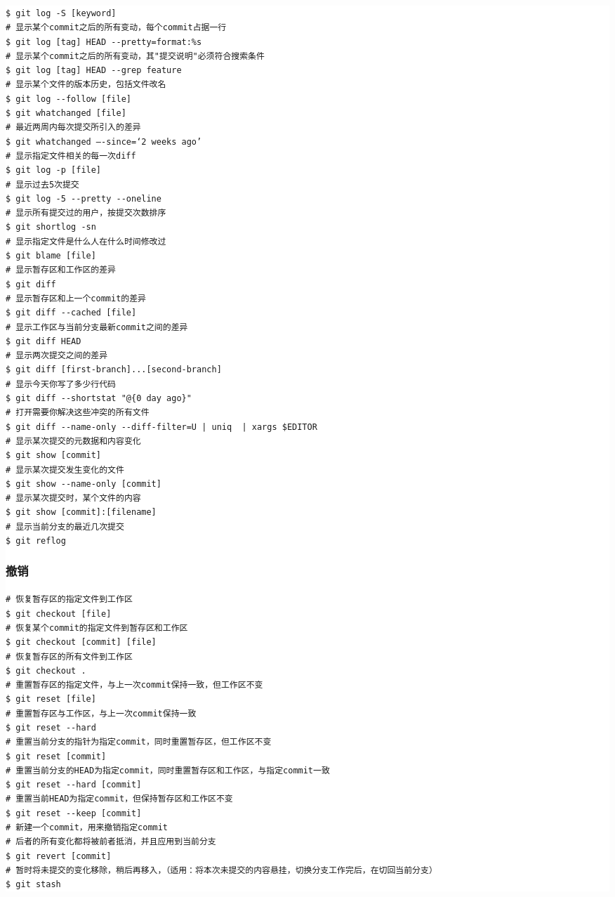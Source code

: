 ```
$ git log -S [keyword]
# 显示某个commit之后的所有变动，每个commit占据一行
$ git log [tag] HEAD --pretty=format:%s
# 显示某个commit之后的所有变动，其"提交说明"必须符合搜索条件
$ git log [tag] HEAD --grep feature
# 显示某个文件的版本历史，包括文件改名
$ git log --follow [file]
$ git whatchanged [file]
# 最近两周内每次提交所引入的差异
$ git whatchanged —-since=‘2 weeks ago’
# 显示指定文件相关的每一次diff
$ git log -p [file]
# 显示过去5次提交
$ git log -5 --pretty --oneline
# 显示所有提交过的用户，按提交次数排序
$ git shortlog -sn
# 显示指定文件是什么人在什么时间修改过
$ git blame [file]
# 显示暂存区和工作区的差异
$ git diff
# 显示暂存区和上一个commit的差异
$ git diff --cached [file]
# 显示工作区与当前分支最新commit之间的差异
$ git diff HEAD
# 显示两次提交之间的差异
$ git diff [first-branch]...[second-branch]
# 显示今天你写了多少行代码
$ git diff --shortstat "@{0 day ago}"
# 打开需要你解决这些冲突的所有文件
$ git diff --name-only --diff-filter=U | uniq  | xargs $EDITOR
# 显示某次提交的元数据和内容变化
$ git show [commit]
# 显示某次提交发生变化的文件
$ git show --name-only [commit]
# 显示某次提交时，某个文件的内容
$ git show [commit]:[filename]
# 显示当前分支的最近几次提交
$ git reflog
```
### 撤销
```
# 恢复暂存区的指定文件到工作区
$ git checkout [file]
# 恢复某个commit的指定文件到暂存区和工作区
$ git checkout [commit] [file]
# 恢复暂存区的所有文件到工作区
$ git checkout .
# 重置暂存区的指定文件，与上一次commit保持一致，但工作区不变
$ git reset [file]
# 重置暂存区与工作区，与上一次commit保持一致
$ git reset --hard
# 重置当前分支的指针为指定commit，同时重置暂存区，但工作区不变
$ git reset [commit]
# 重置当前分支的HEAD为指定commit，同时重置暂存区和工作区，与指定commit一致
$ git reset --hard [commit]
# 重置当前HEAD为指定commit，但保持暂存区和工作区不变
$ git reset --keep [commit]
# 新建一个commit，用来撤销指定commit
# 后者的所有变化都将被前者抵消，并且应用到当前分支
$ git revert [commit]
# 暂时将未提交的变化移除，稍后再移入，（适用：将本次未提交的内容悬挂，切换分支工作完后，在切回当前分支）
$ git stash
```